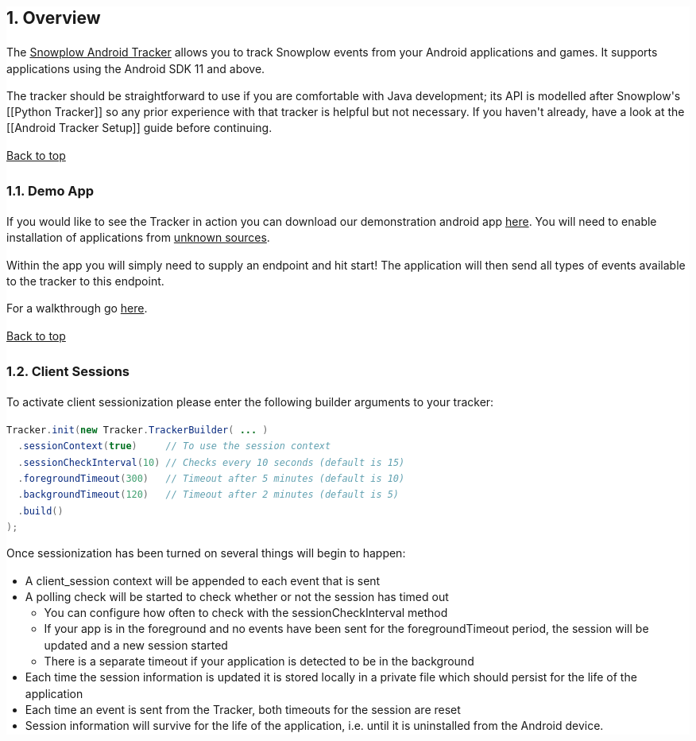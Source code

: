 <a name="overview" />

## 1. Overview

The [Snowplow Android Tracker](https://github.com/snowplow/snowplow-android-tracker) allows you to track Snowplow events from your Android applications and games. It supports applications using the Android SDK 11 and above.

The tracker should be straightforward to use if you are comfortable with Java development; its API is modelled after Snowplow's [[Python Tracker]] so any prior experience with that tracker is helpful but not necessary. If you haven't already, have a look at the [[Android Tracker Setup]] guide before continuing.

[Back to top](#top)

<a name="demo-app" />

### 1.1. Demo App

If you would like to see the Tracker in action you can download our demonstration android app [here][demo-app-link].  You will need to enable installation of applications from [unknown sources][android-unknown].

Within the app you will simply need to supply an endpoint and hit start!  The application will then send all types of events available to the tracker to this endpoint.

For a walkthrough go [here][app-walkthrough].

[Back to top](#top)

<a name="client-sessions" />

### 1.2. Client Sessions

To activate client sessionization please enter the following builder arguments to your tracker:

```java
Tracker.init(new Tracker.TrackerBuilder( ... )
  .sessionContext(true)     // To use the session context
  .sessionCheckInterval(10) // Checks every 10 seconds (default is 15)
  .foregroundTimeout(300)   // Timeout after 5 minutes (default is 10)
  .backgroundTimeout(120)   // Timeout after 2 minutes (default is 5)
  .build()
);
```

Once sessionization has been turned on several things will begin to happen:

* A client_session context will be appended to each event that is sent
* A polling check will be started to check whether or not the session has timed out
  - You can configure how often to check with the sessionCheckInterval method
  - If your app is in the foreground and no events have been sent for the foregroundTimeout period, the session will be updated and a new session started
  - There is a separate timeout if your application is detected to be in the background
* Each time the session information is updated it is stored locally in a private file which should persist for the life of the application
* Each time an event is sent from the Tracker, both timeouts for the session are reset
* Session information will survive for the life of the application, i.e. until it is uninstalled from the Android device.


[jsonschema]: http://snowplowanalytics.com/blog/2014/05/13/introducing-schemaver-for-semantic-versioning-of-schemas/
[self-describing-jsons]: http://snowplowanalytics.com/blog/2014/05/15/introducing-self-describing-jsons/
[java-0.6]: https://github.com/snowplow/snowplow/wiki/Android-and-Java-Tracker
[java-0.5]: https://github.com/snowplow/snowplow/wiki/Android-v0.1-and-Java-Tracker-v0.5
[android-0.3]: https://github.com/snowplow/snowplow/wiki/Android-Tracker-0.3.0
[android-0.4]: https://github.com/snowplow/snowplow/wiki/Android-Tracker-0.4.0
[android-0.5]: https://github.com/snowplow/snowplow/wiki/Android-Tracker-0.5.0
[android-0.6]: https://github.com/snowplow/snowplow/wiki/Android-Tracker-0.6.0
[android-0.7]: https://github.com/snowplow/snowplow/wiki/Android-Tracker-0.7.0
[android-0.8]: https://github.com/snowplow/snowplow/wiki/Android-Tracker-0.8.0
[android-integration-0.8.0]: https://github.com/snowplow/snowplow/wiki/Android-Integration
[android-integration-0.6.0]: https://github.com/snowplow/snowplow/wiki/Android-Integration-0.6.0
[android-integration-0.5.0]: https://github.com/snowplow/snowplow/wiki/Android-Integration-0.5.0
[android-integration-0.4.0]: https://github.com/snowplow/snowplow/wiki/Android-Integration-0.4.0
[android-testing-0.8.0]: https://github.com/snowplow/snowplow/wiki/Android-Testing-locally-and-Debugging
[android-testing-0.5.0]: https://github.com/snowplow/snowplow/wiki/Android-Testing-locally-and-Debugging-0.5.0
[android-testing-0.4.0]: https://github.com/snowplow/snowplow/wiki/Android-Testing-locally-and-Debugging-0.4.0
[app-walkthrough]: https://github.com/snowplow/snowplow/wiki/Android-app-walkthrough
[base64]: https://en.wikipedia.org/wiki/Base64
[snowplow-0.9.14]: https://github.com/snowplow/snowplow/releases/tag/0.9.14
[issue-1220]: https://github.com/snowplow/snowplow/issues/1220
[issue-1231]: https://github.com/snowplow/snowplow/issues/1231
[android-unknown]: http://developer.android.com/distribute/tools/open-distribution.html
[demo-app-link]: http://dl.bintray.com/snowplow/snowplow-generic/snowplow-demo-app-release-0.3.0.apk